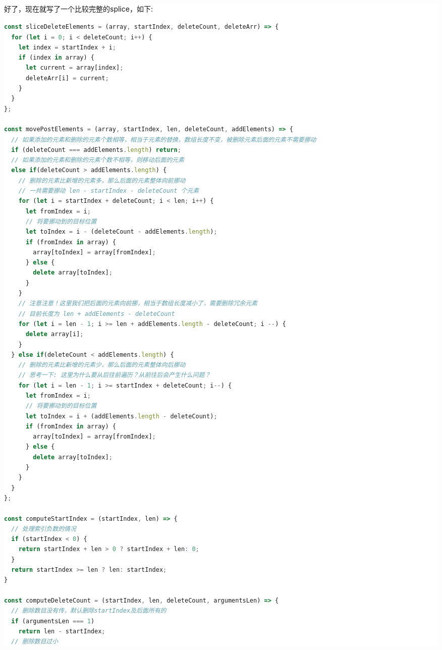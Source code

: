 好了，现在就写了一个比较完整的splice，如下:

```js
const sliceDeleteElements = (array, startIndex, deleteCount, deleteArr) => {
  for (let i = 0; i < deleteCount; i++) {
    let index = startIndex + i;
    if (index in array) {
      let current = array[index];
      deleteArr[i] = current;
    }
  }
};

const movePostElements = (array, startIndex, len, deleteCount, addElements) => {
  // 如果添加的元素和删除的元素个数相等，相当于元素的替换，数组长度不变，被删除元素后面的元素不需要挪动
  if (deleteCount === addElements.length) return;
  // 如果添加的元素和删除的元素个数不相等，则移动后面的元素
  else if(deleteCount > addElements.length) {
    // 删除的元素比新增的元素多，那么后面的元素整体向前挪动
    // 一共需要挪动 len - startIndex - deleteCount 个元素
    for (let i = startIndex + deleteCount; i < len; i++) {
      let fromIndex = i;
      // 将要挪动到的目标位置
      let toIndex = i - (deleteCount - addElements.length);
      if (fromIndex in array) {
        array[toIndex] = array[fromIndex];
      } else {
        delete array[toIndex];
      }
    }
    // 注意注意！这里我们把后面的元素向前挪，相当于数组长度减小了，需要删除冗余元素
    // 目前长度为 len + addElements - deleteCount
    for (let i = len - 1; i >= len + addElements.length - deleteCount; i --) {
      delete array[i];
    }
  } else if(deleteCount < addElements.length) {
    // 删除的元素比新增的元素少，那么后面的元素整体向后挪动
    // 思考一下: 这里为什么要从后往前遍历？从前往后会产生什么问题？
    for (let i = len - 1; i >= startIndex + deleteCount; i--) {
      let fromIndex = i;
      // 将要挪动到的目标位置
      let toIndex = i + (addElements.length - deleteCount);
      if (fromIndex in array) {
        array[toIndex] = array[fromIndex];
      } else {
        delete array[toIndex];
      }
    }
  }
};

const computeStartIndex = (startIndex, len) => {
  // 处理索引负数的情况
  if (startIndex < 0) {
    return startIndex + len > 0 ? startIndex + len: 0;
  } 
  return startIndex >= len ? len: startIndex;
}

const computeDeleteCount = (startIndex, len, deleteCount, argumentsLen) => {
  // 删除数目没有传，默认删除startIndex及后面所有的
  if (argumentsLen === 1) 
    return len - startIndex;
  // 删除数目过小
```
